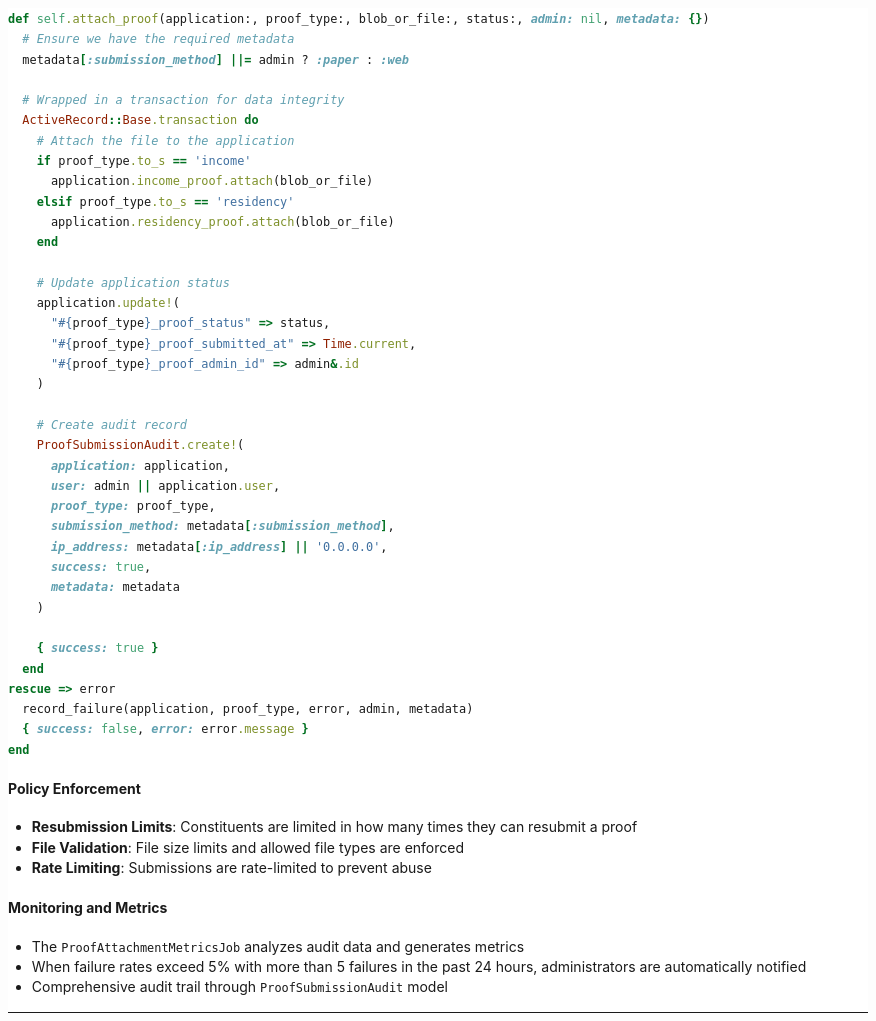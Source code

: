 ```ruby
def self.attach_proof(application:, proof_type:, blob_or_file:, status:, admin: nil, metadata: {})
  # Ensure we have the required metadata
  metadata[:submission_method] ||= admin ? :paper : :web
  
  # Wrapped in a transaction for data integrity
  ActiveRecord::Base.transaction do
    # Attach the file to the application
    if proof_type.to_s == 'income'
      application.income_proof.attach(blob_or_file)
    elsif proof_type.to_s == 'residency'
      application.residency_proof.attach(blob_or_file)
    end
    
    # Update application status
    application.update!(
      "#{proof_type}_proof_status" => status,
      "#{proof_type}_proof_submitted_at" => Time.current,
      "#{proof_type}_proof_admin_id" => admin&.id
    )
    
    # Create audit record
    ProofSubmissionAudit.create!(
      application: application,
      user: admin || application.user,
      proof_type: proof_type,
      submission_method: metadata[:submission_method],
      ip_address: metadata[:ip_address] || '0.0.0.0',
      success: true,
      metadata: metadata
    )
    
    { success: true }
  end
rescue => error
  record_failure(application, proof_type, error, admin, metadata)
  { success: false, error: error.message }
end
```

#### Policy Enforcement
- **Resubmission Limits**: Constituents are limited in how many times they can resubmit a proof
- **File Validation**: File size limits and allowed file types are enforced
- **Rate Limiting**: Submissions are rate-limited to prevent abuse

#### Monitoring and Metrics
- The `ProofAttachmentMetricsJob` analyzes audit data and generates metrics
- When failure rates exceed 5% with more than 5 failures in the past 24 hours, administrators are automatically notified
- Comprehensive audit trail through `ProofSubmissionAudit` model

---
